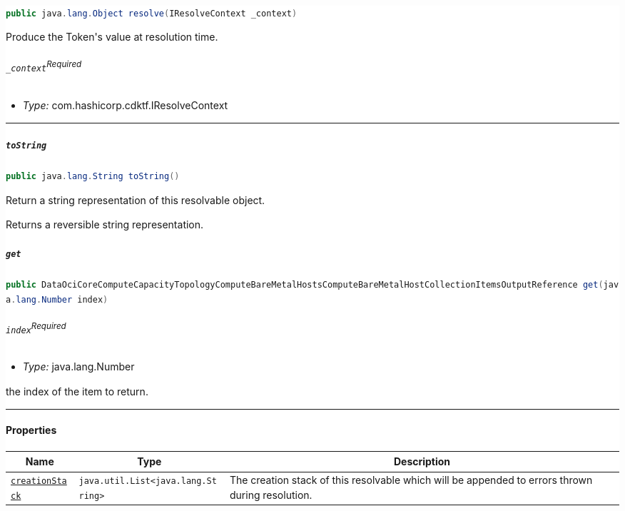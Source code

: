 ```java
public java.lang.Object resolve(IResolveContext _context)
```

Produce the Token's value at resolution time.

###### `_context`<sup>Required</sup> <a name="_context" id="rhizo-co-terraform-provider-oci.dataOciCoreComputeCapacityTopologyComputeBareMetalHosts.DataOciCoreComputeCapacityTopologyComputeBareMetalHostsComputeBareMetalHostCollectionItemsList.resolve.parameter._context"></a>

- *Type:* com.hashicorp.cdktf.IResolveContext

---

##### `toString` <a name="toString" id="rhizo-co-terraform-provider-oci.dataOciCoreComputeCapacityTopologyComputeBareMetalHosts.DataOciCoreComputeCapacityTopologyComputeBareMetalHostsComputeBareMetalHostCollectionItemsList.toString"></a>

```java
public java.lang.String toString()
```

Return a string representation of this resolvable object.

Returns a reversible string representation.

##### `get` <a name="get" id="rhizo-co-terraform-provider-oci.dataOciCoreComputeCapacityTopologyComputeBareMetalHosts.DataOciCoreComputeCapacityTopologyComputeBareMetalHostsComputeBareMetalHostCollectionItemsList.get"></a>

```java
public DataOciCoreComputeCapacityTopologyComputeBareMetalHostsComputeBareMetalHostCollectionItemsOutputReference get(java.lang.Number index)
```

###### `index`<sup>Required</sup> <a name="index" id="rhizo-co-terraform-provider-oci.dataOciCoreComputeCapacityTopologyComputeBareMetalHosts.DataOciCoreComputeCapacityTopologyComputeBareMetalHostsComputeBareMetalHostCollectionItemsList.get.parameter.index"></a>

- *Type:* java.lang.Number

the index of the item to return.

---


#### Properties <a name="Properties" id="Properties"></a>

| **Name** | **Type** | **Description** |
| --- | --- | --- |
| <code><a href="#rhizo-co-terraform-provider-oci.dataOciCoreComputeCapacityTopologyComputeBareMetalHosts.DataOciCoreComputeCapacityTopologyComputeBareMetalHostsComputeBareMetalHostCollectionItemsList.property.creationStack">creationStack</a></code> | <code>java.util.List<java.lang.String></code> | The creation stack of this resolvable which will be appended to errors thrown during resolution. |

